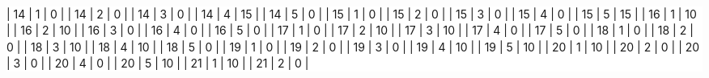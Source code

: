 | 14       | 1               | 0      |
| 14       | 2               | 0      |
| 14       | 3               | 0      |
| 14       | 4               | 15     |
| 14       | 5               | 0      |
| 15       | 1               | 0      |
| 15       | 2               | 0      |
| 15       | 3               | 0      |
| 15       | 4               | 0      |
| 15       | 5               | 15     |
| 16       | 1               | 10     |
| 16       | 2               | 10     |
| 16       | 3               | 0      |
| 16       | 4               | 0      |
| 16       | 5               | 0      |
| 17       | 1               | 0      |
| 17       | 2               | 10     |
| 17       | 3               | 10     |
| 17       | 4               | 0      |
| 17       | 5               | 0      |
| 18       | 1               | 0      |
| 18       | 2               | 0      |
| 18       | 3               | 10     |
| 18       | 4               | 10     |
| 18       | 5               | 0      |
| 19       | 1               | 0      |
| 19       | 2               | 0      |
| 19       | 3               | 0      |
| 19       | 4               | 10     |
| 19       | 5               | 10     |
| 20       | 1               | 10     |
| 20       | 2               | 0      |
| 20       | 3               | 0      |
| 20       | 4               | 0      |
| 20       | 5               | 10     |
| 21       | 1               | 10     |
| 21       | 2               | 0      |